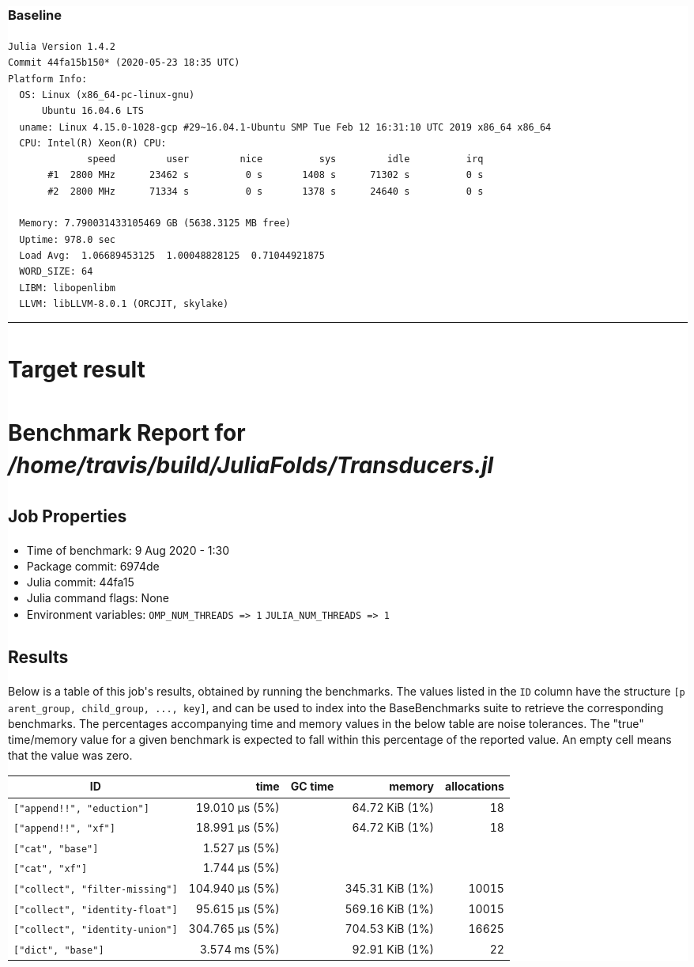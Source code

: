 ### Baseline
```
Julia Version 1.4.2
Commit 44fa15b150* (2020-05-23 18:35 UTC)
Platform Info:
  OS: Linux (x86_64-pc-linux-gnu)
      Ubuntu 16.04.6 LTS
  uname: Linux 4.15.0-1028-gcp #29~16.04.1-Ubuntu SMP Tue Feb 12 16:31:10 UTC 2019 x86_64 x86_64
  CPU: Intel(R) Xeon(R) CPU: 
              speed         user         nice          sys         idle          irq
       #1  2800 MHz      23462 s          0 s       1408 s      71302 s          0 s
       #2  2800 MHz      71334 s          0 s       1378 s      24640 s          0 s
       
  Memory: 7.790031433105469 GB (5638.3125 MB free)
  Uptime: 978.0 sec
  Load Avg:  1.06689453125  1.00048828125  0.71044921875
  WORD_SIZE: 64
  LIBM: libopenlibm
  LLVM: libLLVM-8.0.1 (ORCJIT, skylake)
```

---
# Target result
# Benchmark Report for */home/travis/build/JuliaFolds/Transducers.jl*

## Job Properties
* Time of benchmark: 9 Aug 2020 - 1:30
* Package commit: 6974de
* Julia commit: 44fa15
* Julia command flags: None
* Environment variables: `OMP_NUM_THREADS => 1` `JULIA_NUM_THREADS => 1`

## Results
Below is a table of this job's results, obtained by running the benchmarks.
The values listed in the `ID` column have the structure `[parent_group, child_group, ..., key]`, and can be used to
index into the BaseBenchmarks suite to retrieve the corresponding benchmarks.
The percentages accompanying time and memory values in the below table are noise tolerances. The "true"
time/memory value for a given benchmark is expected to fall within this percentage of the reported value.
An empty cell means that the value was zero.

| ID                                       | time            | GC time | memory          | allocations |
|------------------------------------------|----------------:|--------:|----------------:|------------:|
| `["append!!", "eduction"]`               |  19.010 μs (5%) |         |  64.72 KiB (1%) |          18 |
| `["append!!", "xf"]`                     |  18.991 μs (5%) |         |  64.72 KiB (1%) |          18 |
| `["cat", "base"]`                        |   1.527 μs (5%) |         |                 |             |
| `["cat", "xf"]`                          |   1.744 μs (5%) |         |                 |             |
| `["collect", "filter-missing"]`          | 104.940 μs (5%) |         | 345.31 KiB (1%) |       10015 |
| `["collect", "identity-float"]`          |  95.615 μs (5%) |         | 569.16 KiB (1%) |       10015 |
| `["collect", "identity-union"]`          | 304.765 μs (5%) |         | 704.53 KiB (1%) |       16625 |
| `["dict", "base"]`                       |   3.574 ms (5%) |         |  92.91 KiB (1%) |          22 |